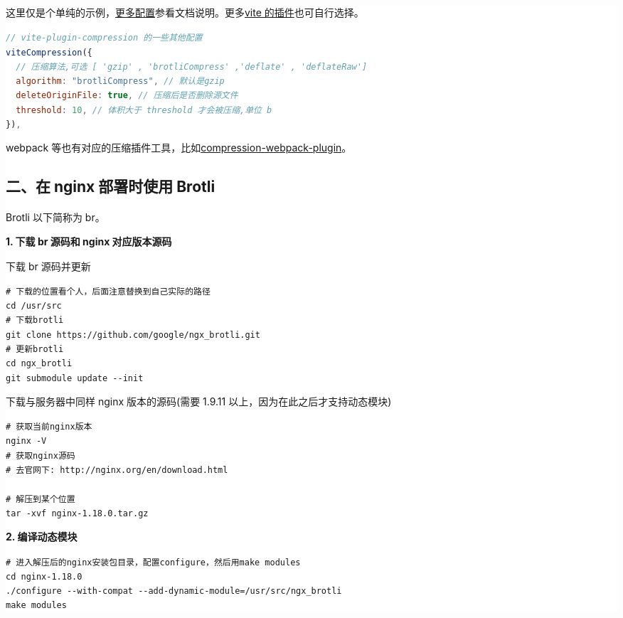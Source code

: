 这里仅是个单纯的示例，[更多配置](https://github.com/vbenjs/vite-plugin-compression/blob/main/README.zh_CN.md#%E9%85%8D%E7%BD%AE%E8%AF%B4%E6%98%8E)参看文档说明。更多[vite 的插件](https://github.com/vitejs/awesome-vite#plugins)也可自行选择。

```js
// vite-plugin-compression 的一些其他配置
viteCompression({
  // 压缩算法,可选 [ 'gzip' , 'brotliCompress' ,'deflate' , 'deflateRaw']
  algorithm: "brotliCompress", // 默认是gzip
  deleteOriginFile: true, // 压缩后是否删除源文件
  threshold: 10, // 体积大于 threshold 才会被压缩,单位 b
}),

```

webpack 等也有对应的压缩插件工具，比如[compression-webpack-plugin](https://github.com/webpack-contrib/compression-webpack-plugin)。

## 二、在 nginx 部署时使用 Brotli

Brotli 以下简称为 br。

**1. 下载 br 源码和 nginx 对应版本源码**

下载 br 源码并更新

```shell
# 下载的位置看个人，后面注意替换到自己实际的路径
cd /usr/src
# 下载brotli
git clone https://github.com/google/ngx_brotli.git
# 更新brotli
cd ngx_brotli
git submodule update --init
```

下载与服务器中同样 nginx 版本的源码(需要 1.9.11 以上，因为在此之后才支持动态模块)

```shell
# 获取当前nginx版本
nginx -V
# 获取nginx源码
# 去官网下: http://nginx.org/en/download.html

# 解压到某个位置
tar -xvf nginx-1.18.0.tar.gz
```

**2. 编译动态模块**

```shell
# 进入解压后的nginx安装包目录，配置configure，然后用make modules
cd nginx-1.18.0
./configure --with-compat --add-dynamic-module=/usr/src/ngx_brotli
make modules
```
